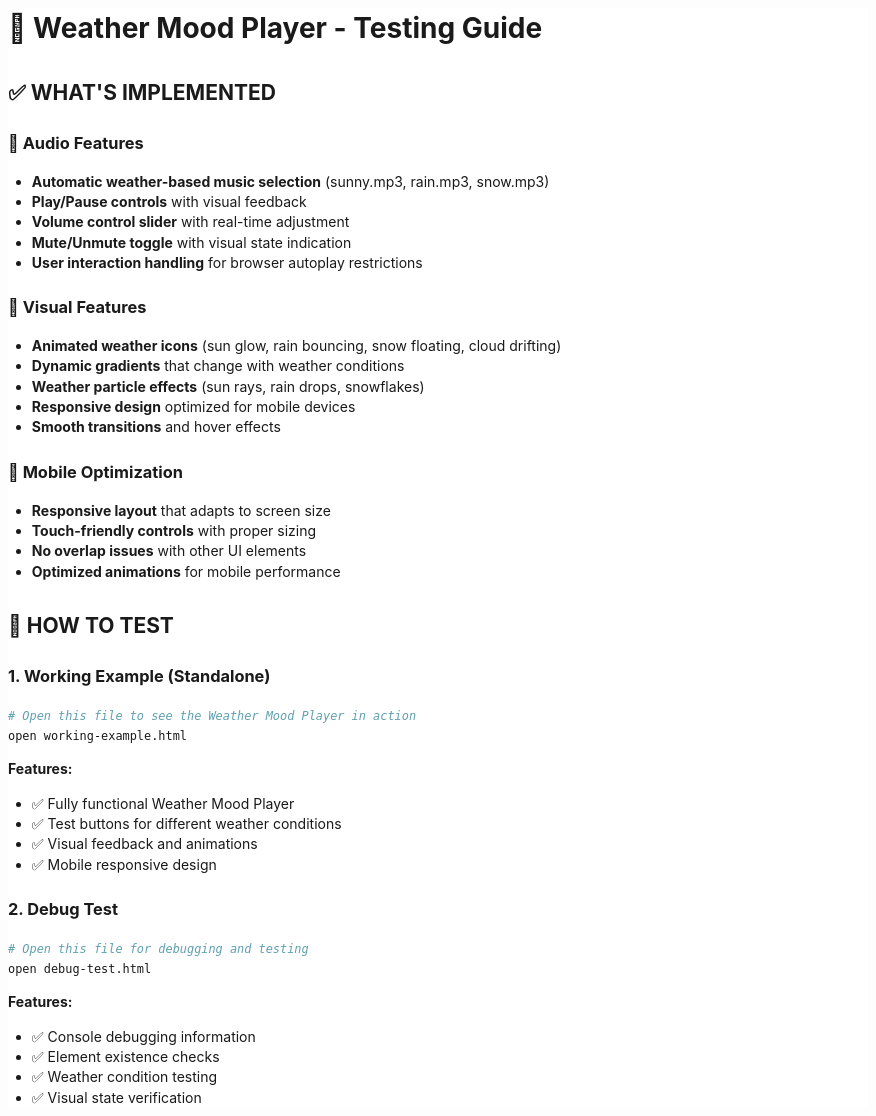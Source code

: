 # 🧪 Weather Mood Player - Testing Guide

## ✅ **WHAT'S IMPLEMENTED**

### 🎵 **Audio Features**
- **Automatic weather-based music selection** (sunny.mp3, rain.mp3, snow.mp3)
- **Play/Pause controls** with visual feedback
- **Volume control slider** with real-time adjustment
- **Mute/Unmute toggle** with visual state indication
- **User interaction handling** for browser autoplay restrictions

### 🎨 **Visual Features**
- **Animated weather icons** (sun glow, rain bouncing, snow floating, cloud drifting)
- **Dynamic gradients** that change with weather conditions
- **Weather particle effects** (sun rays, rain drops, snowflakes)
- **Responsive design** optimized for mobile devices
- **Smooth transitions** and hover effects

### 📱 **Mobile Optimization**
- **Responsive layout** that adapts to screen size
- **Touch-friendly controls** with proper sizing
- **No overlap issues** with other UI elements
- **Optimized animations** for mobile performance

## 🧪 **HOW TO TEST**

### **1. Working Example (Standalone)**
```bash
# Open this file to see the Weather Mood Player in action
open working-example.html
```
**Features:**
- ✅ Fully functional Weather Mood Player
- ✅ Test buttons for different weather conditions
- ✅ Visual feedback and animations
- ✅ Mobile responsive design

### **2. Debug Test**
```bash
# Open this file for debugging and testing
open debug-test.html
```
**Features:**
- ✅ Console debugging information
- ✅ Element existence checks
- ✅ Weather condition testing
- ✅ Visual state verification
